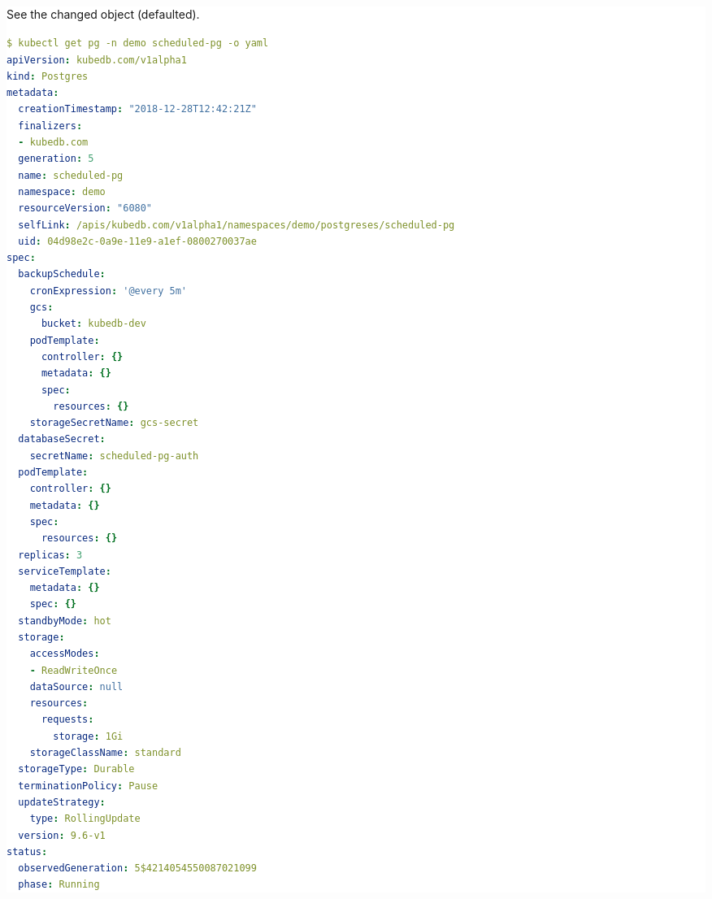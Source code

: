 See the changed object (defaulted).

```yaml
$ kubectl get pg -n demo scheduled-pg -o yaml
apiVersion: kubedb.com/v1alpha1
kind: Postgres
metadata:
  creationTimestamp: "2018-12-28T12:42:21Z"
  finalizers:
  - kubedb.com
  generation: 5
  name: scheduled-pg
  namespace: demo
  resourceVersion: "6080"
  selfLink: /apis/kubedb.com/v1alpha1/namespaces/demo/postgreses/scheduled-pg
  uid: 04d98e2c-0a9e-11e9-a1ef-0800270037ae
spec:
  backupSchedule:
    cronExpression: '@every 5m'
    gcs:
      bucket: kubedb-dev
    podTemplate:
      controller: {}
      metadata: {}
      spec:
        resources: {}
    storageSecretName: gcs-secret
  databaseSecret:
    secretName: scheduled-pg-auth
  podTemplate:
    controller: {}
    metadata: {}
    spec:
      resources: {}
  replicas: 3
  serviceTemplate:
    metadata: {}
    spec: {}
  standbyMode: hot
  storage:
    accessModes:
    - ReadWriteOnce
    dataSource: null
    resources:
      requests:
        storage: 1Gi
    storageClassName: standard
  storageType: Durable
  terminationPolicy: Pause
  updateStrategy:
    type: RollingUpdate
  version: 9.6-v1
status:
  observedGeneration: 5$4214054550087021099
  phase: Running
```
